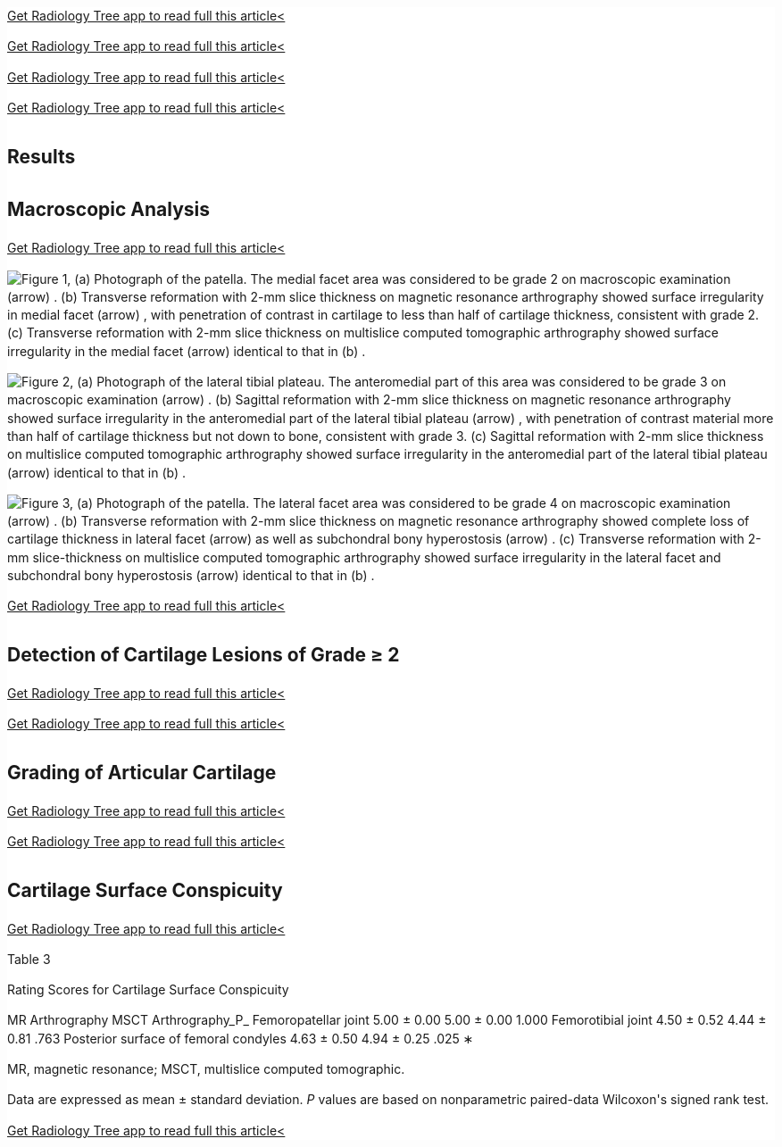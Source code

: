 [Get Radiology Tree app to read full this article<](https://clinicalpub.com/app)

[Get Radiology Tree app to read full this article<](https://clinicalpub.com/app)

[Get Radiology Tree app to read full this article<](https://clinicalpub.com/app)

[Get Radiology Tree app to read full this article<](https://clinicalpub.com/app)

## Results

## Macroscopic Analysis

[Get Radiology Tree app to read full this article<](https://clinicalpub.com/app)

![Figure 1, (a) Photograph of the patella. The medial facet area was considered to be grade 2 on macroscopic examination (arrow) . (b) Transverse reformation with 2-mm slice thickness on magnetic resonance arthrography showed surface irregularity in medial facet (arrow) , with penetration of contrast in cartilage to less than half of cartilage thickness, consistent with grade 2. (c) Transverse reformation with 2-mm slice thickness on multislice computed tomographic arthrography showed surface irregularity in the medial facet (arrow) identical to that in (b) .](https://storage.googleapis.com/dl.dentistrykey.com/clinical/ThreeDimensionalAssessmentofKneeCartilageinCadaverswithHighResolutionMRArthrographyandMSCTArthrography/0_1s20S1076633209001779.jpg)

![Figure 2, (a) Photograph of the lateral tibial plateau. The anteromedial part of this area was considered to be grade 3 on macroscopic examination (arrow) . (b) Sagittal reformation with 2-mm slice thickness on magnetic resonance arthrography showed surface irregularity in the anteromedial part of the lateral tibial plateau (arrow) , with penetration of contrast material more than half of cartilage thickness but not down to bone, consistent with grade 3. (c) Sagittal reformation with 2-mm slice thickness on multislice computed tomographic arthrography showed surface irregularity in the anteromedial part of the lateral tibial plateau (arrow) identical to that in (b) .](https://storage.googleapis.com/dl.dentistrykey.com/clinical/ThreeDimensionalAssessmentofKneeCartilageinCadaverswithHighResolutionMRArthrographyandMSCTArthrography/1_1s20S1076633209001779.jpg)

![Figure 3, (a) Photograph of the patella. The lateral facet area was considered to be grade 4 on macroscopic examination (arrow) . (b) Transverse reformation with 2-mm slice thickness on magnetic resonance arthrography showed complete loss of cartilage thickness in lateral facet (arrow) as well as subchondral bony hyperostosis (arrow) . (c) Transverse reformation with 2-mm slice-thickness on multislice computed tomographic arthrography showed surface irregularity in the lateral facet and subchondral bony hyperostosis (arrow) identical to that in (b) .](https://storage.googleapis.com/dl.dentistrykey.com/clinical/ThreeDimensionalAssessmentofKneeCartilageinCadaverswithHighResolutionMRArthrographyandMSCTArthrography/2_1s20S1076633209001779.jpg)

[Get Radiology Tree app to read full this article<](https://clinicalpub.com/app)

## Detection of Cartilage Lesions of Grade ≥ 2

[Get Radiology Tree app to read full this article<](https://clinicalpub.com/app)

[Get Radiology Tree app to read full this article<](https://clinicalpub.com/app)

## Grading of Articular Cartilage

[Get Radiology Tree app to read full this article<](https://clinicalpub.com/app)

[Get Radiology Tree app to read full this article<](https://clinicalpub.com/app)

## Cartilage Surface Conspicuity

[Get Radiology Tree app to read full this article<](https://clinicalpub.com/app)

Table 3


Rating Scores for Cartilage Surface Conspicuity


MR Arthrography MSCT Arthrography_P_ Femoropatellar joint 5.00 ± 0.00 5.00 ± 0.00 1.000 Femorotibial joint 4.50 ± 0.52 4.44 ± 0.81 .763 Posterior surface of femoral condyles 4.63 ± 0.50 4.94 ± 0.25 .025  ∗

MR, magnetic resonance; MSCT, multislice computed tomographic.


Data are expressed as mean ± standard deviation. _P_ values are based on nonparametric paired-data Wilcoxon's signed rank test.


[Get Radiology Tree app to read full this article<](https://clinicalpub.com/app)
